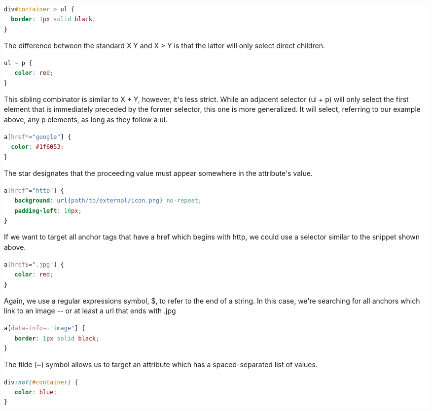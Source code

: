 ```css
div#container > ul {
  border: 1px solid black;
}
```

The difference between the standard X Y and X > Y is that the latter will only select direct children.

```css
ul ~ p {
   color: red;
}
```

This sibling combinator is similar to X + Y, however, it's less strict. While an adjacent selector (ul + p) will only select the first element that is immediately preceded by the former selector, this one is more generalized.
It will select, referring to our example above, any p elements, as long as they follow a ul.

```css
a[href*="google"] {
  color: #1f6053;
}
```

The star designates that the proceeding value must appear somewhere in the attribute's value.

```css
a[href^="http"] {
   background: url(path/to/external/icon.png) no-repeat;
   padding-left: 10px;
}
```

If we want to target all anchor tags that have a href which begins with http, we could use a selector similar to the snippet shown above.

```css
a[href$=".jpg"] {
   color: red;
}
```

Again, we use a regular expressions symbol, $, to refer to the end of a string. In this case, we're searching for all anchors which link to an image -- or at least a url that ends with .jpg

```css
a[data-info~="image"] {
   border: 1px solid black;
}
```

The tilde (~) symbol allows us to target an attribute which has a spaced-separated list of values.

```css
div:not(#container) {
   color: blue;
}
```
